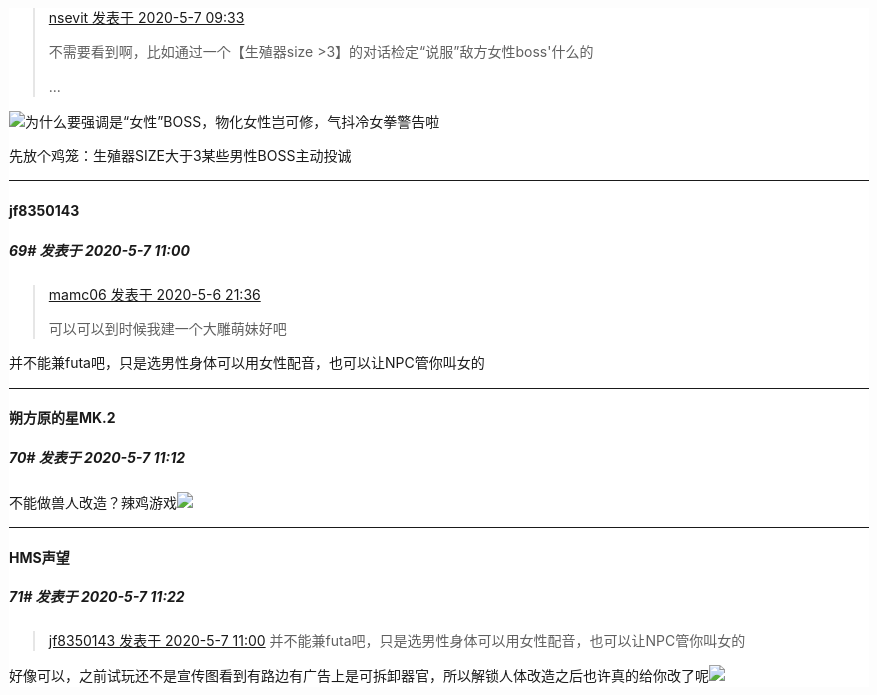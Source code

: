 

<blockquote><a href="httphttps://bbs.saraba1st.com/2b/forum.php?mod=redirect&amp;goto=findpost&amp;pid=47328828&amp;ptid=1933120" target="_blank">nsevit 发表于 2020-5-7 09:33</a>

不需要看到啊，比如通过一个【生殖器size &gt;3】的对话检定“说服”敌方女性boss'什么的

 ...</blockquote>
<img src="https://static.saraba1st.com/image/smiley/face2017/067.png" referrerpolicy="no-referrer">为什么要强调是“女性”BOSS，物化女性岂可修，气抖冷女拳警告啦


先放个鸡笼：生殖器SIZE大于3某些男性BOSS主动投诚







*****

####  jf8350143  
##### 69#       发表于 2020-5-7 11:00



<blockquote><a href="httphttps://bbs.saraba1st.com/2b/forum.php?mod=redirect&amp;goto=findpost&amp;pid=47325187&amp;ptid=1933120" target="_blank">mamc06 发表于 2020-5-6 21:36</a>

可以可以到时候我建一个大雕萌妹好吧</blockquote>
并不能兼futa吧，只是选男性身体可以用女性配音，也可以让NPC管你叫女的







*****

####  朔方原的星MK.2  
##### 70#       发表于 2020-5-7 11:12




不能做兽人改造？辣鸡游戏<img src="https://static.saraba1st.com/image/smiley/face2017/037.png" referrerpolicy="no-referrer">







*****

####  HMS声望  
##### 71#       发表于 2020-5-7 11:22



<blockquote><a href="httphttps://bbs.saraba1st.com/2b/forum.php?mod=redirect&amp;goto=findpost&amp;pid=47329745&amp;ptid=1933120" target="_blank">jf8350143 发表于 2020-5-7 11:00</a>
并不能兼futa吧，只是选男性身体可以用女性配音，也可以让NPC管你叫女的</blockquote>
好像可以，之前试玩还不是宣传图看到有路边有广告上是可拆卸器官，所以解锁人体改造之后也许真的给你改了呢<img src="https://static.saraba1st.com/image/smiley/face2017/009.gif" referrerpolicy="no-referrer">

